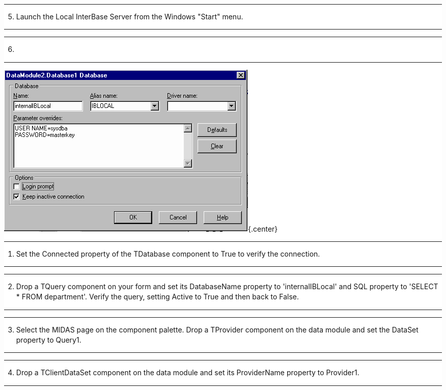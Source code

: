   ---- ------------------------------------------------------------------
  5.   Launch the Local InterBase Server from the Windows "Start" menu.
  ---- ------------------------------------------------------------------

  ---- --
  6.   
  ---- --

![clip0153](clip0153.png){.center}

  ---- -----------------------------------------------------------------------------------------
  1.   Set the Connected property of the TDatabase component to True to verify the connection.
  ---- -----------------------------------------------------------------------------------------

  ---- ---------------------------------------------------------------------------------------------------------------------------------------------------------------------------------------------------------------
  2.   Drop a TQuery component on your form and set its DatabaseName property to 'internalIBLocal' and SQL property to 'SELECT * FROM department'. Verify the query, setting Active to True and then back to False.
  ---- ---------------------------------------------------------------------------------------------------------------------------------------------------------------------------------------------------------------

  ---- ---------------------------------------------------------------------------------------------------------------------------------------
  3.   Select the MIDAS page on the component palette. Drop a TProvider component on the data module and set the DataSet property to Query1.
  ---- ---------------------------------------------------------------------------------------------------------------------------------------

  ---- ----------------------------------------------------------------------------------------------------
  4.   Drop a TClientDataSet component on the data module and set its ProviderName property to Provider1.
  ---- ----------------------------------------------------------------------------------------------------
